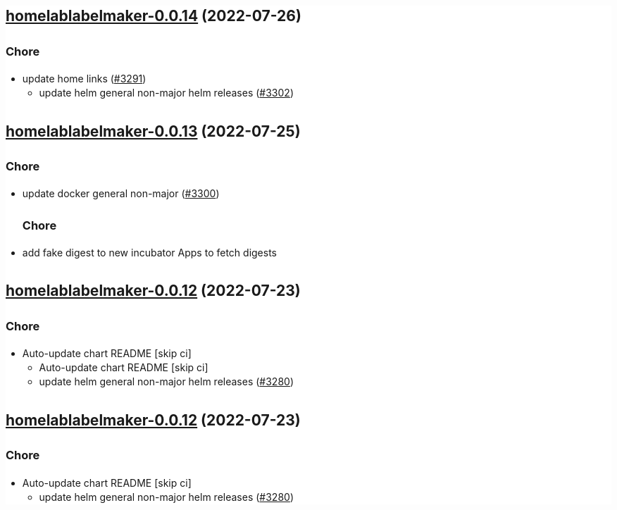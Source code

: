 


## [homelablabelmaker-0.0.14](https://github.com/truecharts/apps/compare/homelablabelmaker-0.0.13...homelablabelmaker-0.0.14) (2022-07-26)

### Chore

- update home links ([#3291](https://github.com/truecharts/apps/issues/3291))
  - update helm general non-major helm releases ([#3302](https://github.com/truecharts/apps/issues/3302))




## [homelablabelmaker-0.0.13](https://github.com/truecharts/apps/compare/homelablabelmaker-0.0.12...homelablabelmaker-0.0.13) (2022-07-25)

### Chore

- update docker general non-major ([#3300](https://github.com/truecharts/apps/issues/3300))

  ### Chore

- add fake digest to new incubator Apps to fetch digests




## [homelablabelmaker-0.0.12](https://github.com/truecharts/apps/compare/homelablabelmaker-0.0.11...homelablabelmaker-0.0.12) (2022-07-23)

### Chore

- Auto-update chart README [skip ci]
  - Auto-update chart README [skip ci]
  - update helm general non-major helm releases ([#3280](https://github.com/truecharts/apps/issues/3280))




## [homelablabelmaker-0.0.12](https://github.com/truecharts/apps/compare/homelablabelmaker-0.0.11...homelablabelmaker-0.0.12) (2022-07-23)

### Chore

- Auto-update chart README [skip ci]
  - update helm general non-major helm releases ([#3280](https://github.com/truecharts/apps/issues/3280))
